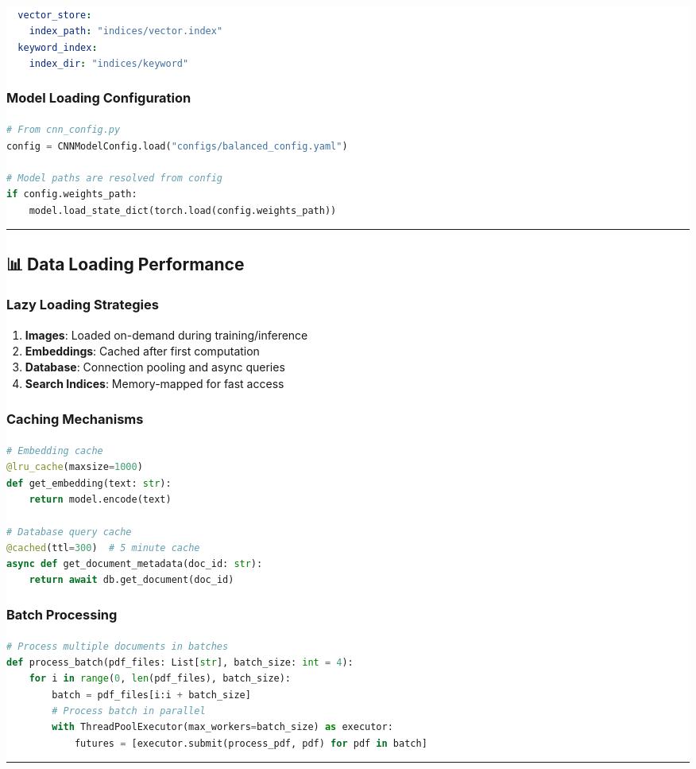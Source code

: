 ```yaml
  vector_store:
    index_path: "indices/vector.index"
  keyword_index:
    index_dir: "indices/keyword"
```

### **Model Loading Configuration**
```python
# From cnn_config.py
config = CNNModelConfig.load("configs/balanced_config.yaml")

# Model paths are resolved from config
if config.weights_path:
    model.load_state_dict(torch.load(config.weights_path))
```

---

## 📊 Data Loading Performance

### **Lazy Loading Strategies**
1. **Images**: Loaded on-demand during training/inference
2. **Embeddings**: Cached after first computation
3. **Database**: Connection pooling and async queries
4. **Search Indices**: Memory-mapped for fast access

### **Caching Mechanisms**
```python
# Embedding cache
@lru_cache(maxsize=1000)
def get_embedding(text: str):
    return model.encode(text)

# Database query cache
@cached(ttl=300)  # 5 minute cache
async def get_document_metadata(doc_id: str):
    return await db.get_document(doc_id)
```

### **Batch Processing**
```python
# Process multiple documents in batches
def process_batch(pdf_files: List[str], batch_size: int = 4):
    for i in range(0, len(pdf_files), batch_size):
        batch = pdf_files[i:i + batch_size]
        # Process batch in parallel
        with ThreadPoolExecutor(max_workers=batch_size) as executor:
            futures = [executor.submit(process_pdf, pdf) for pdf in batch]
```

---
